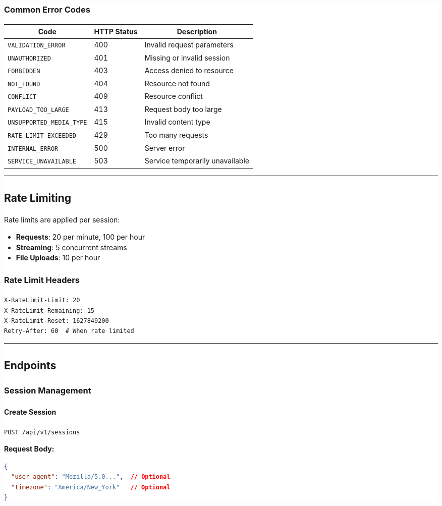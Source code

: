 ### Common Error Codes
| Code | HTTP Status | Description |
|------|-------------|-------------|
| `VALIDATION_ERROR` | 400 | Invalid request parameters |
| `UNAUTHORIZED` | 401 | Missing or invalid session |
| `FORBIDDEN` | 403 | Access denied to resource |
| `NOT_FOUND` | 404 | Resource not found |
| `CONFLICT` | 409 | Resource conflict |
| `PAYLOAD_TOO_LARGE` | 413 | Request body too large |
| `UNSUPPORTED_MEDIA_TYPE` | 415 | Invalid content type |
| `RATE_LIMIT_EXCEEDED` | 429 | Too many requests |
| `INTERNAL_ERROR` | 500 | Server error |
| `SERVICE_UNAVAILABLE` | 503 | Service temporarily unavailable |

---

## Rate Limiting

Rate limits are applied per session:
- **Requests**: 20 per minute, 100 per hour
- **Streaming**: 5 concurrent streams
- **File Uploads**: 10 per hour

### Rate Limit Headers
```http
X-RateLimit-Limit: 20
X-RateLimit-Remaining: 15
X-RateLimit-Reset: 1627849200
Retry-After: 60  # When rate limited
```

---

## Endpoints

### Session Management

#### Create Session
```http
POST /api/v1/sessions
```

**Request Body:**
```json
{
  "user_agent": "Mozilla/5.0...",  // Optional
  "timezone": "America/New_York"   // Optional
}
```
